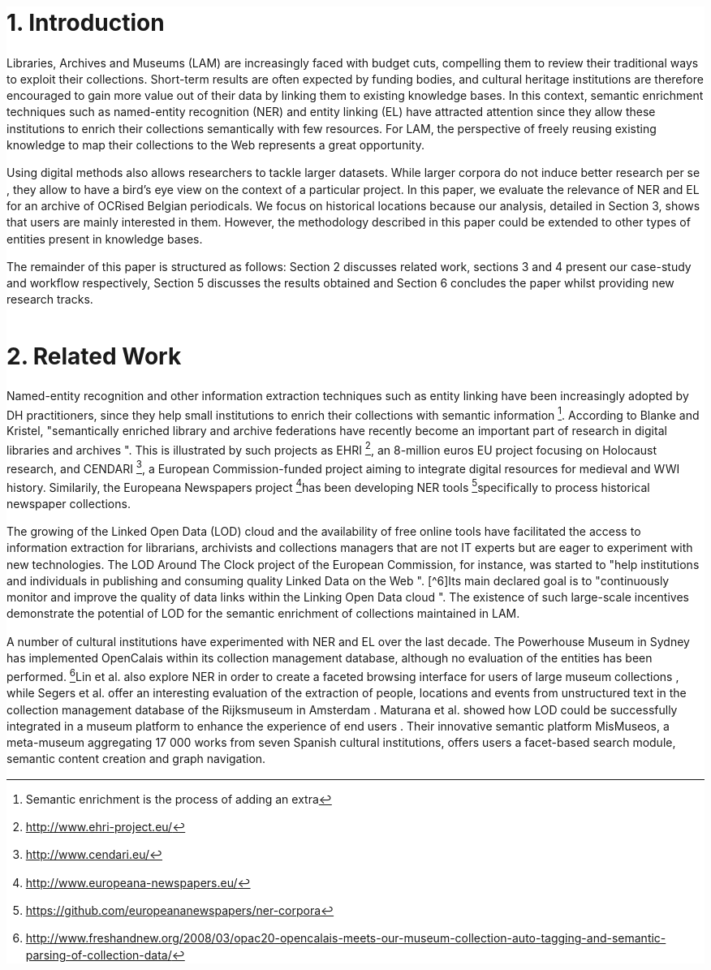 

# 1. Introduction 


Libraries, Archives and Museums (LAM) are increasingly faced with budget cuts, compelling them to review their traditional ways to exploit their collections. Short-term results are often expected by funding bodies, and cultural heritage institutions are therefore encouraged to gain more value out of their data by linking them to existing knowledge bases. In this context, semantic enrichment techniques such as named-entity recognition (NER) and entity linking (EL) have attracted attention since they allow these institutions to enrich their collections semantically with few resources. For LAM, the perspective of freely reusing existing knowledge to map their collections to the Web represents a great opportunity. 

Using digital methods also allows researchers to tackle larger datasets. While larger corpora do not induce better research per se , they allow to have a bird’s eye view on the context of a particular project. In this paper, we evaluate the relevance of NER and EL for an archive of OCRised Belgian periodicals. We focus on historical locations because our analysis, detailed in Section 3, shows that users are mainly interested in them. However, the methodology described in this paper could be extended to other types of entities present in knowledge bases. 

The remainder of this paper is structured as follows: Section 2 discusses related work, sections 3 and 4 present our case-study and workflow respectively, Section 5 discusses the results obtained and Section 6 concludes the paper whilst providing new research tracks. 


# 2. Related Work 


Named-entity recognition and other information extraction techniques such as entity linking have been increasingly adopted by DH practitioners, since they help small institutions to enrich their collections with semantic information [^1]. According to Blanke and Kristel, "semantically enriched library and archive federations have recently become an important part of research in digital libraries and archives ". This is illustrated by such projects as EHRI [^2], an 8-million euros EU project focusing on Holocaust research, and CENDARI [^3], a European Commission-funded project aiming to integrate digital resources for medieval and WWI history. Similarily, the Europeana Newspapers project [^4]has been developing NER tools [^5]specifically to process historical newspaper collections. 

The growing of the Linked Open Data (LOD) cloud and the availability of free online tools have facilitated the access to information extraction for librarians, archivists and collections managers that are not IT experts but are eager to experiment with new technologies. The LOD Around The Clock project of the European Commission, for instance, was started to "help institutions and individuals in publishing and consuming quality Linked Data on the Web ". [^6]Its main declared goal is to "continuously monitor and improve the quality of data links within the Linking Open Data cloud ". The existence of such large-scale incentives demonstrate the potential of LOD for the semantic enrichment of collections maintained in LAM. 

A number of cultural institutions have experimented with NER and EL over the last decade. The Powerhouse Museum in Sydney has implemented OpenCalais within its collection management database, although no evaluation of the entities has been performed. [^7]Lin et al. also explore NER in order to create a faceted browsing interface for users of large museum collections , while Segers et al. offer an interesting evaluation of the extraction of people, locations and events from unstructured text in the collection management database of the Rijksmuseum in Amsterdam . Maturana et al. showed how LOD could be successfully integrated in a museum platform to enhance the experience of end users . Their innovative semantic platform MisMuseos, a meta-museum aggregating 17 000 works from seven Spanish cultural institutions, offers users a facet-based search module, semantic content creation and graph navigation. 


[^1]:  Semantic enrichment is the process of adding an extra
[^2]: http://www.ehri-project.eu/
[^3]: http://www.cendari.eu/
[^4]: http://www.europeana-newspapers.eu/
[^5]: https://github.com/europeananewspapers/ner-corpora
[^7]: http://www.freshandnew.org/2008/03/opac20-opencalais-meets-our-museum-collection-auto-tagging-and-semantic-parsing-of-collection-data/
[^8]: http://freeyourmetadata.org/
[^9]: http://data.bnf.fr/semanticweb
[^10]: http://blog.kbresearch.nl/2014/03/03/ner-newspapers/ reported on
[^11]: http://www.theeuropeanlibrary.org/
[^12]: http://www.historischekranten.be/
[^13]: http://erfgoedcelco7.be/
[^14]: https://www.maddlain.iminds.be
[^15]:  The source code of
[^16]:  Another option
[^17]:  Note that this number is constantly fluctuating: as of
[^18]:  See http://www.nltk.org/api/nltk.tokenize.html for details about
[^19]:  A
[^20]: http://nlp.cs.rpi.edu/kbp/2015/
[^21]: http://www.nist.gov/tac/
[^22]: http://www.surveysystem.com/sscalc.htm
[^23]:  Documents in the sample contain 1430 characters on
[^24]: https://github.com/wikilinks/neleval
[^25]: http://www.nist.gov/tac/
[^26]: https://sites.google.com/site/entitylinking1
[^27]: http://spotlight.dbpedia.org/
[^28]: http://dbpedia-spotlight.github.io/demo/
[^29]: https://opennlp.apache.org/
[^30]: http://www.zemanta.com/
[^31]:  See this blog post for a
[^32]: http://freeyourmetadata.org/named-entity-extraction/
[^33]: http://papi.zemanta.com/services/rest/0.0/
[^34]: http://babelfy.org/
[^35]: http://babelnet.org/
[^36]:  Consistently with results
[^37]:  To give a rough idea, Zemanta suffers from 9 insertions
[^38]:  Although the risk is then to
[^39]: http://www.geonames.org/
[^40]: http://geovocab.org/
[^41]: http://www.amsab-isg.be. The
[^42]: http://www.cendari.eu/